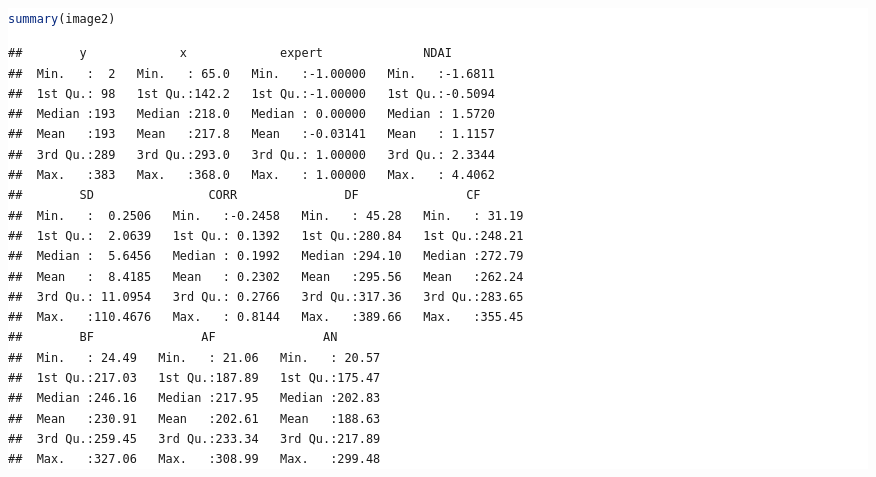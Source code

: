 ``` r
summary(image2)
```

    ##        y             x             expert              NDAI        
    ##  Min.   :  2   Min.   : 65.0   Min.   :-1.00000   Min.   :-1.6811  
    ##  1st Qu.: 98   1st Qu.:142.2   1st Qu.:-1.00000   1st Qu.:-0.5094  
    ##  Median :193   Median :218.0   Median : 0.00000   Median : 1.5720  
    ##  Mean   :193   Mean   :217.8   Mean   :-0.03141   Mean   : 1.1157  
    ##  3rd Qu.:289   3rd Qu.:293.0   3rd Qu.: 1.00000   3rd Qu.: 2.3344  
    ##  Max.   :383   Max.   :368.0   Max.   : 1.00000   Max.   : 4.4062  
    ##        SD                CORR               DF               CF        
    ##  Min.   :  0.2506   Min.   :-0.2458   Min.   : 45.28   Min.   : 31.19  
    ##  1st Qu.:  2.0639   1st Qu.: 0.1392   1st Qu.:280.84   1st Qu.:248.21  
    ##  Median :  5.6456   Median : 0.1992   Median :294.10   Median :272.79  
    ##  Mean   :  8.4185   Mean   : 0.2302   Mean   :295.56   Mean   :262.24  
    ##  3rd Qu.: 11.0954   3rd Qu.: 0.2766   3rd Qu.:317.36   3rd Qu.:283.65  
    ##  Max.   :110.4676   Max.   : 0.8144   Max.   :389.66   Max.   :355.45  
    ##        BF               AF               AN        
    ##  Min.   : 24.49   Min.   : 21.06   Min.   : 20.57  
    ##  1st Qu.:217.03   1st Qu.:187.89   1st Qu.:175.47  
    ##  Median :246.16   Median :217.95   Median :202.83  
    ##  Mean   :230.91   Mean   :202.61   Mean   :188.63  
    ##  3rd Qu.:259.45   3rd Qu.:233.34   3rd Qu.:217.89  
    ##  Max.   :327.06   Max.   :308.99   Max.   :299.48
